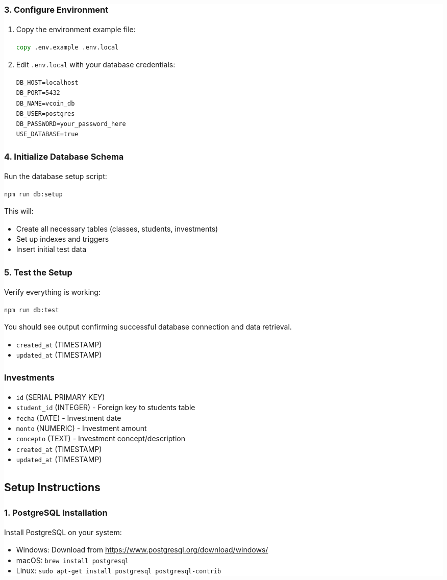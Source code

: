 ### 3. Configure Environment

1. Copy the environment example file:
   ```cmd
   copy .env.example .env.local
   ```

2. Edit `.env.local` with your database credentials:
   ```env
   DB_HOST=localhost
   DB_PORT=5432
   DB_NAME=vcoin_db
   DB_USER=postgres
   DB_PASSWORD=your_password_here
   USE_DATABASE=true
   ```

### 4. Initialize Database Schema

Run the database setup script:

```cmd
npm run db:setup
```

This will:
- Create all necessary tables (classes, students, investments)
- Set up indexes and triggers
- Insert initial test data

### 5. Test the Setup

Verify everything is working:

```cmd
npm run db:test
```

You should see output confirming successful database connection and data retrieval.
- `created_at` (TIMESTAMP)
- `updated_at` (TIMESTAMP)

### Investments
- `id` (SERIAL PRIMARY KEY)
- `student_id` (INTEGER) - Foreign key to students table
- `fecha` (DATE) - Investment date
- `monto` (NUMERIC) - Investment amount
- `concepto` (TEXT) - Investment concept/description
- `created_at` (TIMESTAMP)
- `updated_at` (TIMESTAMP)

## Setup Instructions

### 1. PostgreSQL Installation
Install PostgreSQL on your system:
- Windows: Download from https://www.postgresql.org/download/windows/
- macOS: `brew install postgresql`
- Linux: `sudo apt-get install postgresql postgresql-contrib`
